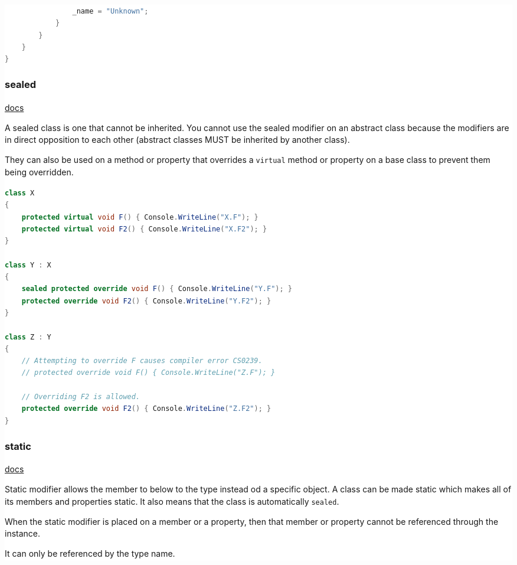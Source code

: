 ```C#
                _name = "Unknown";
            }
        }
    }
}
```

### sealed

[docs](https://learn.microsoft.com/en-us/dotnet/csharp/language-reference/keywords/sealed)

A sealed class is one that cannot be inherited. You cannot use the sealed modifier on an abstract class because the modifiers are in direct opposition to each other (abstract classes MUST be inherited by another class).

They can also be used on a method or property that overrides a `virtual` method or property on a base class to prevent them being overridden.

```C#
class X
{
    protected virtual void F() { Console.WriteLine("X.F"); }
    protected virtual void F2() { Console.WriteLine("X.F2"); }
}

class Y : X
{
    sealed protected override void F() { Console.WriteLine("Y.F"); }
    protected override void F2() { Console.WriteLine("Y.F2"); }
}

class Z : Y
{
    // Attempting to override F causes compiler error CS0239.
    // protected override void F() { Console.WriteLine("Z.F"); }

    // Overriding F2 is allowed.
    protected override void F2() { Console.WriteLine("Z.F2"); }
}
```

### static

[docs](https://learn.microsoft.com/en-us/dotnet/csharp/language-reference/keywords/static)

Static modifier allows the member to below to the type instead od a specific object. A class can be made static which makes all of its members and properties static. It also means that the class is automatically `sealed`.

When the static modifier is placed on a member or a property, then that member or property cannot be referenced through the instance.

It can only be referenced by the type name.

